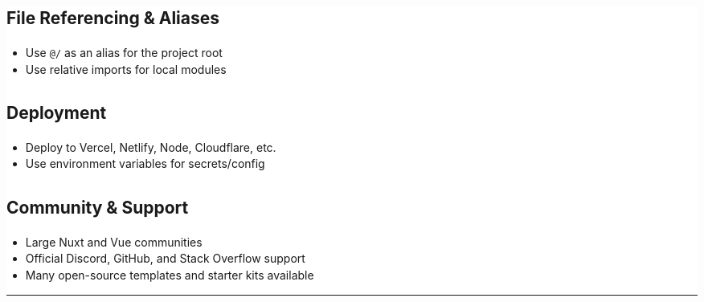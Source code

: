 ## File Referencing & Aliases
- Use `@/` as an alias for the project root
- Use relative imports for local modules

## Deployment
- Deploy to Vercel, Netlify, Node, Cloudflare, etc.
- Use environment variables for secrets/config

## Community & Support
- Large Nuxt and Vue communities
- Official Discord, GitHub, and Stack Overflow support
- Many open-source templates and starter kits available

--- 